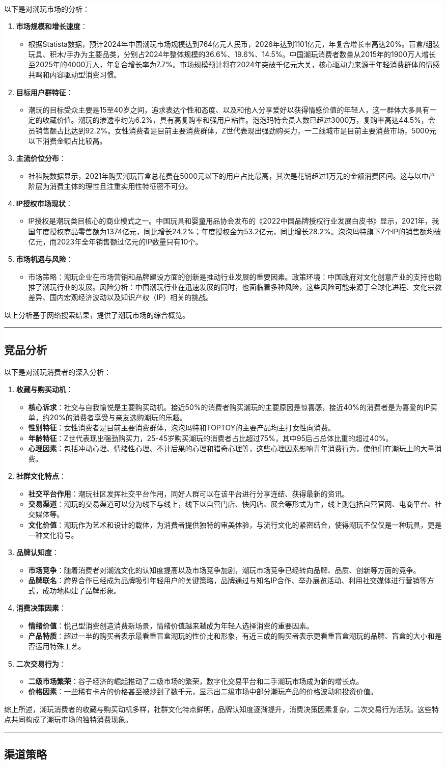 以下是对潮玩市场的分析：

1. **市场规模和增长速度**：
   - 根据Statista数据，预计2024年中国潮玩市场规模达到764亿元人民币，2026年达到1101亿元，年复合增长率高达20%。盲盒/组装玩具、积木/手办为主要品类，分别占2024年整体规模的36.6%、19.6%、14.5%。中国潮玩消费者数量从2015年的1900万人增长至2025年的4000万人，年复合增长率为7.7%。市场规模预计将在2024年突破千亿元大关，核心驱动力来源于年轻消费群体的情感共鸣和内容驱动型消费习惯。

2. **目标用户群特征**：
   - 潮玩的目标受众主要是15至40岁之间，追求表达个性和态度、以及和他人分享爱好以获得情感价值的年轻人，这一群体大多具有一定的收藏价值。潮玩的渗透率约为6.2%，具有高复购率和强用户粘性。泡泡玛特会员人数已超过3000万，复购率高达44.5%，会员销售额占比达到92.2%。女性消费者是目前主要消费群体，Z世代表现出强劲购买力，一二线城市是目前主要消费市场，5000元以下消费金额占比较高。

3. **主流价位分布**：
   - 社科院数据显示，2021年购买潮玩盲盒总花费在5000元以下的用户占比最高，其次是花销超过1万元的金额消费区间。这与以中产阶层为消费主体的理性且注重实用性特征密不可分。

4. **IP授权市场现状**：
   - IP授权是潮玩类目核心的商业模式之一。中国玩具和婴童用品协会发布的《2022中国品牌授权行业发展白皮书》显示，2021年，我国年度授权商品零售额为1374亿元，同比增长24.2%；年度授权金为53.2亿元，同比增长28.2%。泡泡玛特旗下7个IP的销售额均破亿元，而2023年全年销售额过亿元的IP数量只有10个。

5. **市场机遇与风险**：
   - 市场策略：潮玩企业在市场营销和品牌建设方面的创新是推动行业发展的重要因素。政策环境：中国政府对文化创意产业的支持也助推了潮玩行业的发展。风险分析：中国潮玩行业在迅速发展的同时，也面临着多种风险，这些风险可能来源于全球化进程、文化宗教差异、国内宏观经济波动以及知识产权（IP）相关的挑战。

以上分析基于网络搜索结果，提供了潮玩市场的综合概览。

---
## 竞品分析

以下是对潮玩消费者的深入分析：

1. **收藏与购买动机**：
   - **核心诉求**：社交与自我愉悦是主要购买动机。接近50%的消费者购买潮玩的主要原因是惊喜感，接近40%的消费者是为喜爱的IP买单，约20%的消费者享受与亲友选购潮玩的乐趣。
   - **性别特征**：女性消费者是目前主要消费群体，泡泡玛特和TOPTOY的主要产品均主打女性向消费。
   - **年龄特征**：Z世代表现出强劲购买力，25-45岁购买潮玩的消费者占比超过75%，其中95后占总体比重的超过40%。
   - **心理因素**：包括冲动心理、情绪性心理、不计后果的心理和猎奇心理等，这些心理因素影响青年消费行为，使他们在潮玩上的大量消费。

2. **社群文化特点**：
   - **社交平台作用**：潮玩社区发挥社交平台作用，同好人群可以在该平台进行分享连结、获得最新的资讯。
   - **交易渠道**：潮玩的交易渠道可以分为线下与线上，线下以自营门店、快闪店、展会等形式为主，线上则包括自营官网、电商平台、社交媒体等。
   - **文化价值**：潮玩作为艺术和设计的载体，为消费者提供独特的审美体验，与流行文化的紧密结合，使得潮玩不仅仅是一种玩具，更是一种文化符号。

3. **品牌认知度**：
   - **市场竞争**：随着消费者对潮流文化的认知度提高以及市场竞争加剧，潮玩市场竞争已经转向品牌、品质、创新等方面的竞争。
   - **品牌联名**：跨界合作已经成为品牌吸引年轻用户的关键策略，品牌通过与知名IP合作、举办展览活动、利用社交媒体进行营销等方式，成功地构建了品牌形象。

4. **消费决策因素**：
   - **情绪价值**：悦己型消费创造消费新场景，情绪价值越来越成为年轻人选择消费的重要因素。
   - **产品特质**：超过一半的购买者表示最看重盲盒潮玩的性价比和形象，有近三成的购买者表示更看重盲盒潮玩的品牌、盲盒的大小和是否运用特殊工艺。

5. **二次交易行为**：
   - **二级市场繁荣**：谷子经济的崛起推动了二级市场的繁荣，数字化交易平台和二手潮玩市场成为新的增长点。
   - **价格因素**：一些稀有卡片的价格甚至被炒到了数千元，显示出二级市场中部分潮玩产品的价格波动和投资价值。

综上所述，潮玩消费者的收藏与购买动机多样，社群文化特点鲜明，品牌认知度逐渐提升，消费决策因素复杂，二次交易行为活跃。这些特点共同构成了潮玩市场的独特消费现象。

---
## 渠道策略
